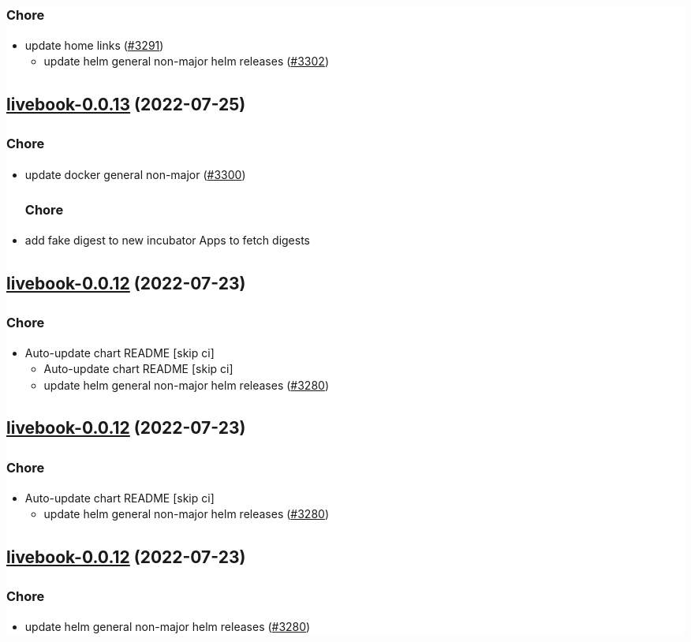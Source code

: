 ### Chore

- update home links ([#3291](https://github.com/truecharts/apps/issues/3291))
  - update helm general non-major helm releases ([#3302](https://github.com/truecharts/apps/issues/3302))




## [livebook-0.0.13](https://github.com/truecharts/apps/compare/livebook-0.0.12...livebook-0.0.13) (2022-07-25)

### Chore

- update docker general non-major ([#3300](https://github.com/truecharts/apps/issues/3300))

  ### Chore

- add fake digest to new incubator Apps to fetch digests




## [livebook-0.0.12](https://github.com/truecharts/apps/compare/livebook-0.0.11...livebook-0.0.12) (2022-07-23)

### Chore

- Auto-update chart README [skip ci]
  - Auto-update chart README [skip ci]
  - update helm general non-major helm releases ([#3280](https://github.com/truecharts/apps/issues/3280))




## [livebook-0.0.12](https://github.com/truecharts/apps/compare/livebook-0.0.11...livebook-0.0.12) (2022-07-23)

### Chore

- Auto-update chart README [skip ci]
  - update helm general non-major helm releases ([#3280](https://github.com/truecharts/apps/issues/3280))




## [livebook-0.0.12](https://github.com/truecharts/apps/compare/livebook-0.0.11...livebook-0.0.12) (2022-07-23)

### Chore

- update helm general non-major helm releases ([#3280](https://github.com/truecharts/apps/issues/3280))
